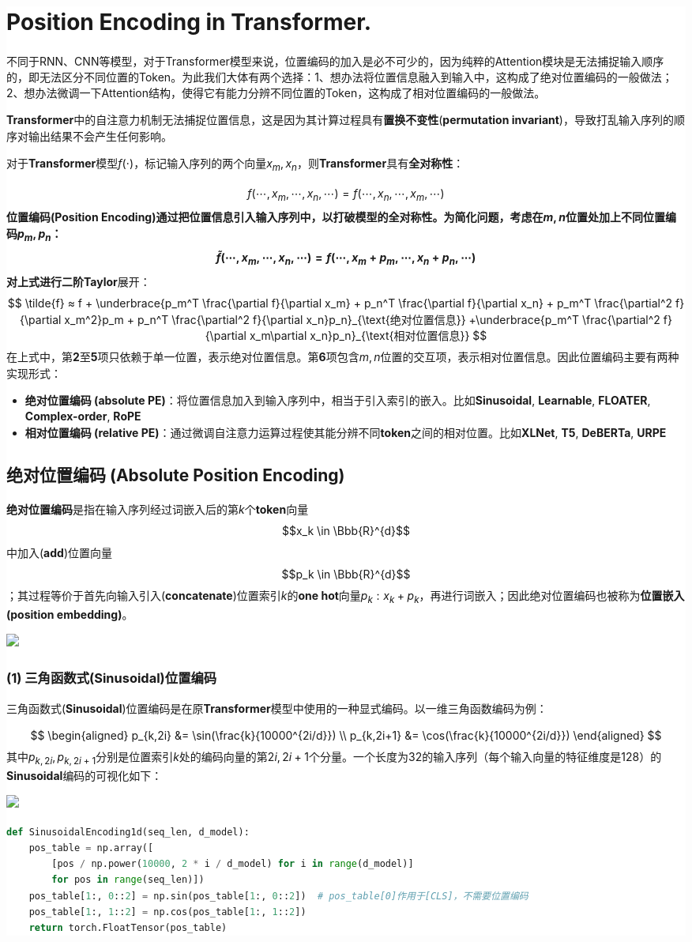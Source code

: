 # Position Encoding in Transformer.

不同于RNN、CNN等模型，对于Transformer模型来说，位置编码的加入是必不可少的，因为纯粹的Attention模块是无法捕捉输入顺序的，即无法区分不同位置的Token。为此我们大体有两个选择：1、想办法将位置信息融入到输入中，这构成了绝对位置编码的一般做法；2、想办法微调一下Attention结构，使得它有能力分辨不同位置的Token，这构成了相对位置编码的一般做法。

**Transformer**中的自注意力机制无法捕捉位置信息，这是因为其计算过程具有**置换不变性**(**permutation invariant**)，导致打乱输入序列的顺序对输出结果不会产生任何影响。

对于**Transformer**模型$f(\cdot)$，标记输入序列的两个向量$x_m,x_n$，则**Transformer**具有**全对称性**：

$$
f(\cdots, x_m, \cdots, x_n, \cdots) = f(\cdots, x_n, \cdots, x_m, \cdots)
$$
**位置编码(Position Encoding)**通过把位置信息引入输入序列中，以打破模型的全对称性。为简化问题，考虑在$m,n$位置处加上不同位置编码$p_m,p_n$：
$$
\tilde{f}(\cdots, x_m, \cdots, x_n, \cdots)  = f(\cdots, x_m+p_m, \cdots, x_n+p_n, \cdots)
$$
对上式进行二阶**Taylor**展开：
$$
\tilde{f} ≈ f + \underbrace{p_m^T \frac{\partial f}{\partial x_m} + p_n^T \frac{\partial f}{\partial x_n} + p_m^T \frac{\partial^2 f}{\partial x_m^2}p_m + p_n^T \frac{\partial^2 f}{\partial x_n}p_n}_{\text{绝对位置信息}} +\underbrace{p_m^T \frac{\partial^2 f}{\partial x_m\partial x_n}p_n}_{\text{相对位置信息}}
$$
在上式中，第**2**至**5**项只依赖于单一位置，表示绝对位置信息。第**6**项包含$m,n$位置的交互项，表示相对位置信息。因此位置编码主要有两种实现形式：

- **绝对位置编码 (absolute PE)**：将位置信息加入到输入序列中，相当于引入索引的嵌入。比如**Sinusoidal**, **Learnable**, **FLOATER**, **Complex-order**, **RoPE**
- **相对位置编码 (relative PE)**：通过微调自注意力运算过程使其能分辨不同**token**之间的相对位置。比如**XLNet**, **T5**, **DeBERTa**, **URPE**

## 绝对位置编码 (Absolute Position Encoding)

**绝对位置编码**是指在输入序列经过词嵌入后的第$k$个**token**向量$$x_k \in \Bbb{R}^{d}$$中加入(**add**)位置向量$$p_k  \in \Bbb{R}^{d}$$；其过程等价于首先向输入引入(**concatenate**)位置索引$k$的**one hot**向量$p_k: x_k+p_k$，再进行词嵌入；因此绝对位置编码也被称为**位置嵌入(position embedding)**。

![](https://pic.downk.cc/item/5ea29a5ac2a9a83be55e6d0f.jpg)

### (1) 三角函数式(Sinusoidal)位置编码

三角函数式(**Sinusoidal**)位置编码是在原**Transformer**模型中使用的一种显式编码。以一维三角函数编码为例：

$$
\begin{aligned} p_{k,2i} &= \sin(\frac{k}{10000^{2i/d}})  \\ p_{k,2i+1} &= \cos(\frac{k}{10000^{2i/d}}) \end{aligned}
$$
其中$p_{k,2i},p_{k,2i+1}$分别是位置索引$k$处的编码向量的第$2i,2i+1$个分量。一个长度为$32$的输入序列（每个输入向量的特征维度是$128$）的**Sinusoidal**编码的可视化如下：

![](https://pic.imgdb.cn/item/62c2adb75be16ec74a39e29e.jpg)


```python
def SinusoidalEncoding1d(seq_len, d_model):
    pos_table = np.array([
        [pos / np.power(10000, 2 * i / d_model) for i in range(d_model)]
        for pos in range(seq_len)])
    pos_table[1:, 0::2] = np.sin(pos_table[1:, 0::2])  # pos_table[0]作用于[CLS]，不需要位置编码
    pos_table[1:, 1::2] = np.cos(pos_table[1:, 1::2])
    return torch.FloatTensor(pos_table)
```
